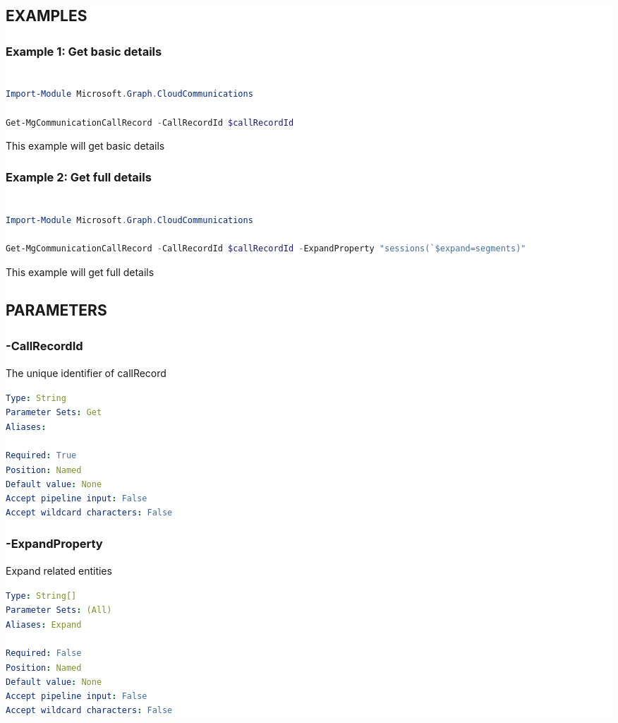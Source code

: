 ## EXAMPLES
### Example 1: Get basic details

```powershell

Import-Module Microsoft.Graph.CloudCommunications

Get-MgCommunicationCallRecord -CallRecordId $callRecordId

```
This example will get basic details

### Example 2: Get full details

```powershell

Import-Module Microsoft.Graph.CloudCommunications

Get-MgCommunicationCallRecord -CallRecordId $callRecordId -ExpandProperty "sessions(`$expand=segments)" 

```
This example will get full details


## PARAMETERS

### -CallRecordId
The unique identifier of callRecord

```yaml
Type: String
Parameter Sets: Get
Aliases:

Required: True
Position: Named
Default value: None
Accept pipeline input: False
Accept wildcard characters: False
```

### -ExpandProperty
Expand related entities

```yaml
Type: String[]
Parameter Sets: (All)
Aliases: Expand

Required: False
Position: Named
Default value: None
Accept pipeline input: False
Accept wildcard characters: False
```
